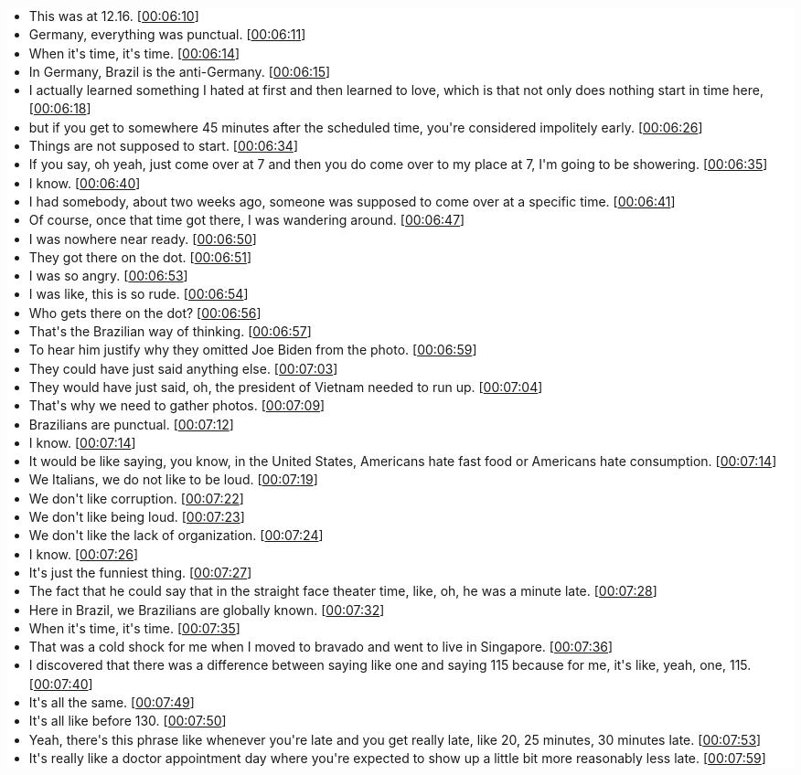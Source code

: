 *  This was at 12.16. [[00:06:10](https://www.youtube.com/watch?v=vMLP4TRzWzM&t=370.16s)]
*  Germany, everything was punctual. [[00:06:11](https://www.youtube.com/watch?v=vMLP4TRzWzM&t=371.92s)]
*  When it's time, it's time. [[00:06:14](https://www.youtube.com/watch?v=vMLP4TRzWzM&t=374.24s)]
*  In Germany, Brazil is the anti-Germany. [[00:06:15](https://www.youtube.com/watch?v=vMLP4TRzWzM&t=375.28000000000003s)]
*  I actually learned something I hated at first and then learned to love, which is that not only does nothing start in time here, [[00:06:18](https://www.youtube.com/watch?v=vMLP4TRzWzM&t=378.08s)]
*  but if you get to somewhere 45 minutes after the scheduled time, you're considered impolitely early. [[00:06:26](https://www.youtube.com/watch?v=vMLP4TRzWzM&t=386.40000000000003s)]
*  Things are not supposed to start. [[00:06:34](https://www.youtube.com/watch?v=vMLP4TRzWzM&t=394.08s)]
*  If you say, oh yeah, just come over at 7 and then you do come over to my place at 7, I'm going to be showering. [[00:06:35](https://www.youtube.com/watch?v=vMLP4TRzWzM&t=395.6s)]
*  I know. [[00:06:40](https://www.youtube.com/watch?v=vMLP4TRzWzM&t=400.56s)]
*  I had somebody, about two weeks ago, someone was supposed to come over at a specific time. [[00:06:41](https://www.youtube.com/watch?v=vMLP4TRzWzM&t=401.06s)]
*  Of course, once that time got there, I was wandering around. [[00:06:47](https://www.youtube.com/watch?v=vMLP4TRzWzM&t=407.84s)]
*  I was nowhere near ready. [[00:06:50](https://www.youtube.com/watch?v=vMLP4TRzWzM&t=410.0s)]
*  They got there on the dot. [[00:06:51](https://www.youtube.com/watch?v=vMLP4TRzWzM&t=411.28000000000003s)]
*  I was so angry. [[00:06:53](https://www.youtube.com/watch?v=vMLP4TRzWzM&t=413.44s)]
*  I was like, this is so rude. [[00:06:54](https://www.youtube.com/watch?v=vMLP4TRzWzM&t=414.48s)]
*  Who gets there on the dot? [[00:06:56](https://www.youtube.com/watch?v=vMLP4TRzWzM&t=416.4s)]
*  That's the Brazilian way of thinking. [[00:06:57](https://www.youtube.com/watch?v=vMLP4TRzWzM&t=417.6s)]
*  To hear him justify why they omitted Joe Biden from the photo. [[00:06:59](https://www.youtube.com/watch?v=vMLP4TRzWzM&t=419.52s)]
*  They could have just said anything else. [[00:07:03](https://www.youtube.com/watch?v=vMLP4TRzWzM&t=423.2s)]
*  They would have just said, oh, the president of Vietnam needed to run up. [[00:07:04](https://www.youtube.com/watch?v=vMLP4TRzWzM&t=424.32s)]
*  That's why we need to gather photos. [[00:07:09](https://www.youtube.com/watch?v=vMLP4TRzWzM&t=429.76s)]
*  Brazilians are punctual. [[00:07:12](https://www.youtube.com/watch?v=vMLP4TRzWzM&t=432.32s)]
*  I know. [[00:07:14](https://www.youtube.com/watch?v=vMLP4TRzWzM&t=434.32s)]
*  It would be like saying, you know, in the United States, Americans hate fast food or Americans hate consumption. [[00:07:14](https://www.youtube.com/watch?v=vMLP4TRzWzM&t=434.56s)]
*  We Italians, we do not like to be loud. [[00:07:19](https://www.youtube.com/watch?v=vMLP4TRzWzM&t=439.44s)]
*  We don't like corruption. [[00:07:22](https://www.youtube.com/watch?v=vMLP4TRzWzM&t=442.64s)]
*  We don't like being loud. [[00:07:23](https://www.youtube.com/watch?v=vMLP4TRzWzM&t=443.59999999999997s)]
*  We don't like the lack of organization. [[00:07:24](https://www.youtube.com/watch?v=vMLP4TRzWzM&t=444.71999999999997s)]
*  I know. [[00:07:26](https://www.youtube.com/watch?v=vMLP4TRzWzM&t=446.88s)]
*  It's just the funniest thing. [[00:07:27](https://www.youtube.com/watch?v=vMLP4TRzWzM&t=447.2s)]
*  The fact that he could say that in the straight face theater time, like, oh, he was a minute late. [[00:07:28](https://www.youtube.com/watch?v=vMLP4TRzWzM&t=448.15999999999997s)]
*  Here in Brazil, we Brazilians are globally known. [[00:07:32](https://www.youtube.com/watch?v=vMLP4TRzWzM&t=452.24s)]
*  When it's time, it's time. [[00:07:35](https://www.youtube.com/watch?v=vMLP4TRzWzM&t=455.28s)]
*  That was a cold shock for me when I moved to bravado and went to live in Singapore. [[00:07:36](https://www.youtube.com/watch?v=vMLP4TRzWzM&t=456.88s)]
*  I discovered that there was a difference between saying like one and saying 115 because for me, it's like, yeah, one, 115. [[00:07:40](https://www.youtube.com/watch?v=vMLP4TRzWzM&t=460.96s)]
*  It's all the same. [[00:07:49](https://www.youtube.com/watch?v=vMLP4TRzWzM&t=469.2s)]
*  It's all like before 130. [[00:07:50](https://www.youtube.com/watch?v=vMLP4TRzWzM&t=470.15999999999997s)]
*  Yeah, there's this phrase like whenever you're late and you get really late, like 20, 25 minutes, 30 minutes late. [[00:07:53](https://www.youtube.com/watch?v=vMLP4TRzWzM&t=473.2s)]
*  It's really like a doctor appointment day where you're expected to show up a little bit more reasonably less late. [[00:07:59](https://www.youtube.com/watch?v=vMLP4TRzWzM&t=479.04s)]